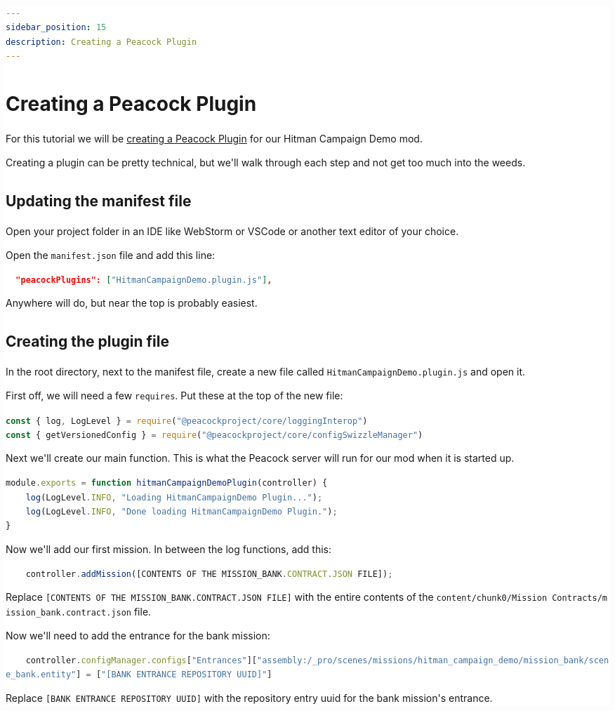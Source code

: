 ```yaml
---
sidebar_position: 15
description: Creating a Peacock Plugin
---
```


# Creating a Peacock Plugin

For this tutorial we will be [creating a Peacock Plugin](https://thepeacockproject.org/plugins) for our Hitman Campaign Demo mod.

Creating a plugin can be pretty technical, but we'll walk through each step and not get too much into the weeds. 

## Updating the manifest file
Open your project folder in an IDE like WebStorm or VSCode or another text editor of your choice.

Open the `manifest.json` file and add this line:
```json
  "peacockPlugins": ["HitmanCampaignDemo.plugin.js"],
```
Anywhere will do, but near the top is probably easiest.

## Creating the plugin file
In the root directory, next to the manifest file, create a new file called `HitmanCampaignDemo.plugin.js` and open it.

First off, we will need a few `requires`. Put these at the top of the new file:
```js
const { log, LogLevel } = require("@peacockproject/core/loggingInterop")
const { getVersionedConfig } = require("@peacockproject/core/configSwizzleManager")
```

Next we'll create our main function. This is what the Peacock server will run for our mod when it is started up.
```js
module.exports = function hitmanCampaignDemoPlugin(controller) {
    log(LogLevel.INFO, "Loading HitmanCampaignDemo Plugin...");
    log(LogLevel.INFO, "Done loading HitmanCampaignDemo Plugin.");
}
```

Now we'll add our first mission. In between the log functions, add this:
```js
    controller.addMission([CONTENTS OF THE MISSION_BANK.CONTRACT.JSON FILE]);
```
Replace `[CONTENTS OF THE MISSION_BANK.CONTRACT.JSON FILE]` with the entire contents of the `content/chunk0/Mission Contracts/mission_bank.contract.json` file.

Now we'll need to add the entrance for the bank mission:
```js
    controller.configManager.configs["Entrances"]["assembly:/_pro/scenes/missions/hitman_campaign_demo/mission_bank/scene_bank.entity"] = ["[BANK ENTRANCE REPOSITORY UUID]"]
```
Replace `[BANK ENTRANCE REPOSITORY UUID]` with the repository entry uuid for the bank mission's entrance.
